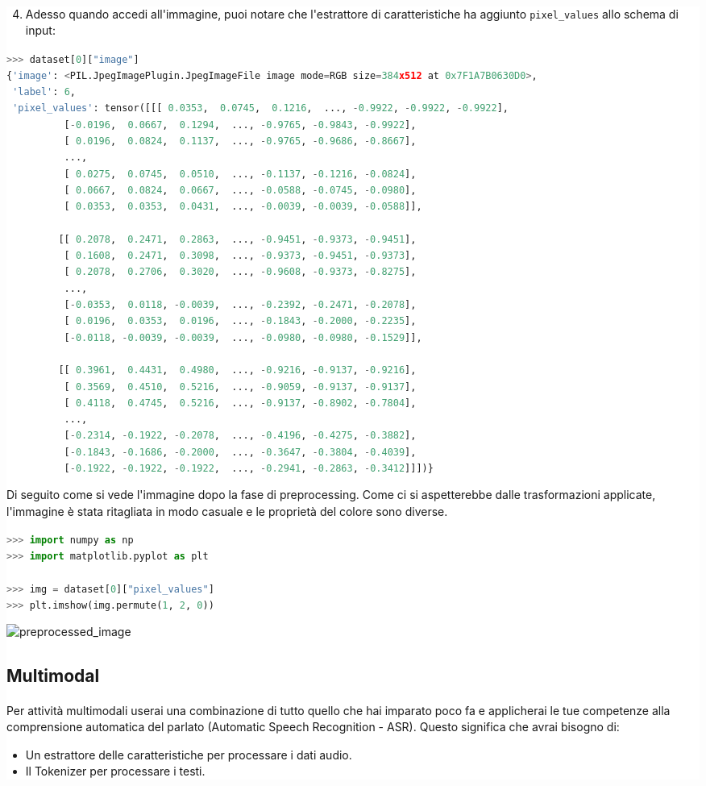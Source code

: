 4. Adesso quando accedi all'immagine, puoi notare che l'estrattore di caratteristiche ha aggiunto `pixel_values` allo schema di input:

```py
>>> dataset[0]["image"]
{'image': <PIL.JpegImagePlugin.JpegImageFile image mode=RGB size=384x512 at 0x7F1A7B0630D0>,
 'label': 6,
 'pixel_values': tensor([[[ 0.0353,  0.0745,  0.1216,  ..., -0.9922, -0.9922, -0.9922],
          [-0.0196,  0.0667,  0.1294,  ..., -0.9765, -0.9843, -0.9922],
          [ 0.0196,  0.0824,  0.1137,  ..., -0.9765, -0.9686, -0.8667],
          ...,
          [ 0.0275,  0.0745,  0.0510,  ..., -0.1137, -0.1216, -0.0824],
          [ 0.0667,  0.0824,  0.0667,  ..., -0.0588, -0.0745, -0.0980],
          [ 0.0353,  0.0353,  0.0431,  ..., -0.0039, -0.0039, -0.0588]],
 
         [[ 0.2078,  0.2471,  0.2863,  ..., -0.9451, -0.9373, -0.9451],
          [ 0.1608,  0.2471,  0.3098,  ..., -0.9373, -0.9451, -0.9373],
          [ 0.2078,  0.2706,  0.3020,  ..., -0.9608, -0.9373, -0.8275],
          ...,
          [-0.0353,  0.0118, -0.0039,  ..., -0.2392, -0.2471, -0.2078],
          [ 0.0196,  0.0353,  0.0196,  ..., -0.1843, -0.2000, -0.2235],
          [-0.0118, -0.0039, -0.0039,  ..., -0.0980, -0.0980, -0.1529]],
 
         [[ 0.3961,  0.4431,  0.4980,  ..., -0.9216, -0.9137, -0.9216],
          [ 0.3569,  0.4510,  0.5216,  ..., -0.9059, -0.9137, -0.9137],
          [ 0.4118,  0.4745,  0.5216,  ..., -0.9137, -0.8902, -0.7804],
          ...,
          [-0.2314, -0.1922, -0.2078,  ..., -0.4196, -0.4275, -0.3882],
          [-0.1843, -0.1686, -0.2000,  ..., -0.3647, -0.3804, -0.4039],
          [-0.1922, -0.1922, -0.1922,  ..., -0.2941, -0.2863, -0.3412]]])}
```

Di seguito come si vede l'immagine dopo la fase di preprocessing. Come ci si aspetterebbe dalle trasformazioni applicate, l'immagine è stata ritagliata in modo casuale e le proprietà del colore sono diverse.

```py
>>> import numpy as np
>>> import matplotlib.pyplot as plt

>>> img = dataset[0]["pixel_values"]
>>> plt.imshow(img.permute(1, 2, 0))
```

![preprocessed_image](https://hf-mirror.com/datasets/huggingface/documentation-images/resolve/main/preprocessed_image.png)

## Multimodal

Per attività multimodali userai una combinazione di tutto quello che hai imparato poco fa e applicherai le tue competenze alla comprensione automatica del parlato (Automatic Speech Recognition -  ASR). Questo significa che avrai bisogno di:

* Un estrattore delle caratteristiche per processare i dati audio.
* Il Tokenizer per processare i testi.
